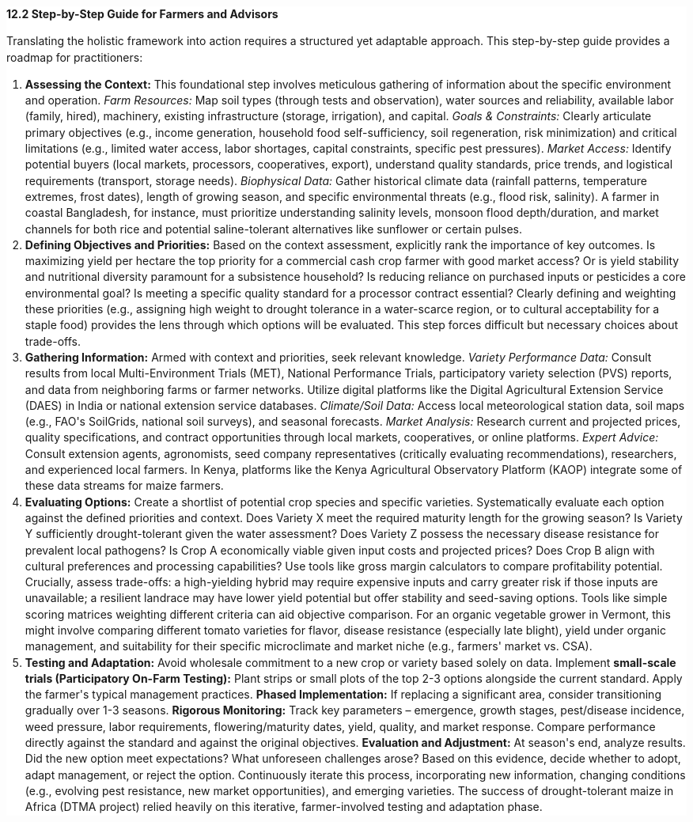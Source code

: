 **12.2 Step-by-Step Guide for Farmers and Advisors**

Translating the holistic framework into action requires a structured yet adaptable approach. This step-by-step guide provides a roadmap for practitioners:

1.  **Assessing the Context:** This foundational step involves meticulous gathering of information about the specific environment and operation. *Farm Resources:* Map soil types (through tests and observation), water sources and reliability, available labor (family, hired), machinery, existing infrastructure (storage, irrigation), and capital. *Goals & Constraints:* Clearly articulate primary objectives (e.g., income generation, household food self-sufficiency, soil regeneration, risk minimization) and critical limitations (e.g., limited water access, labor shortages, capital constraints, specific pest pressures). *Market Access:* Identify potential buyers (local markets, processors, cooperatives, export), understand quality standards, price trends, and logistical requirements (transport, storage needs). *Biophysical Data:* Gather historical climate data (rainfall patterns, temperature extremes, frost dates), length of growing season, and specific environmental threats (e.g., flood risk, salinity). A farmer in coastal Bangladesh, for instance, must prioritize understanding salinity levels, monsoon flood depth/duration, and market channels for both rice and potential saline-tolerant alternatives like sunflower or certain pulses.
2.  **Defining Objectives and Priorities:** Based on the context assessment, explicitly rank the importance of key outcomes. Is maximizing yield per hectare the top priority for a commercial cash crop farmer with good market access? Or is yield stability and nutritional diversity paramount for a subsistence household? Is reducing reliance on purchased inputs or pesticides a core environmental goal? Is meeting a specific quality standard for a processor contract essential? Clearly defining and weighting these priorities (e.g., assigning high weight to drought tolerance in a water-scarce region, or to cultural acceptability for a staple food) provides the lens through which options will be evaluated. This step forces difficult but necessary choices about trade-offs.
3.  **Gathering Information:** Armed with context and priorities, seek relevant knowledge. *Variety Performance Data:* Consult results from local Multi-Environment Trials (MET), National Performance Trials, participatory variety selection (PVS) reports, and data from neighboring farms or farmer networks. Utilize digital platforms like the Digital Agricultural Extension Service (DAES) in India or national extension service databases. *Climate/Soil Data:* Access local meteorological station data, soil maps (e.g., FAO's SoilGrids, national soil surveys), and seasonal forecasts. *Market Analysis:* Research current and projected prices, quality specifications, and contract opportunities through local markets, cooperatives, or online platforms. *Expert Advice:* Consult extension agents, agronomists, seed company representatives (critically evaluating recommendations), researchers, and experienced local farmers. In Kenya, platforms like the Kenya Agricultural Observatory Platform (KAOP) integrate some of these data streams for maize farmers.
4.  **Evaluating Options:** Create a shortlist of potential crop species and specific varieties. Systematically evaluate each option against the defined priorities and context. Does Variety X meet the required maturity length for the growing season? Is Variety Y sufficiently drought-tolerant given the water assessment? Does Variety Z possess the necessary disease resistance for prevalent local pathogens? Is Crop A economically viable given input costs and projected prices? Does Crop B align with cultural preferences and processing capabilities? Use tools like gross margin calculators to compare profitability potential. Crucially, assess trade-offs: a high-yielding hybrid may require expensive inputs and carry greater risk if those inputs are unavailable; a resilient landrace may have lower yield potential but offer stability and seed-saving options. Tools like simple scoring matrices weighting different criteria can aid objective comparison. For an organic vegetable grower in Vermont, this might involve comparing different tomato varieties for flavor, disease resistance (especially late blight), yield under organic management, and suitability for their specific microclimate and market niche (e.g., farmers' market vs. CSA).
5.  **Testing and Adaptation:** Avoid wholesale commitment to a new crop or variety based solely on data. Implement **small-scale trials (Participatory On-Farm Testing):** Plant strips or small plots of the top 2-3 options alongside the current standard. Apply the farmer's typical management practices. **Phased Implementation:** If replacing a significant area, consider transitioning gradually over 1-3 seasons. **Rigorous Monitoring:** Track key parameters – emergence, growth stages, pest/disease incidence, weed pressure, labor requirements, flowering/maturity dates, yield, quality, and market response. Compare performance directly against the standard and against the original objectives. **Evaluation and Adjustment:** At season's end, analyze results. Did the new option meet expectations? What unforeseen challenges arose? Based on this evidence, decide whether to adopt, adapt management, or reject the option. Continuously iterate this process, incorporating new information, changing conditions (e.g., evolving pest resistance, new market opportunities), and emerging varieties. The success of drought-tolerant maize in Africa (DTMA project) relied heavily on this iterative, farmer-involved testing and adaptation phase.
